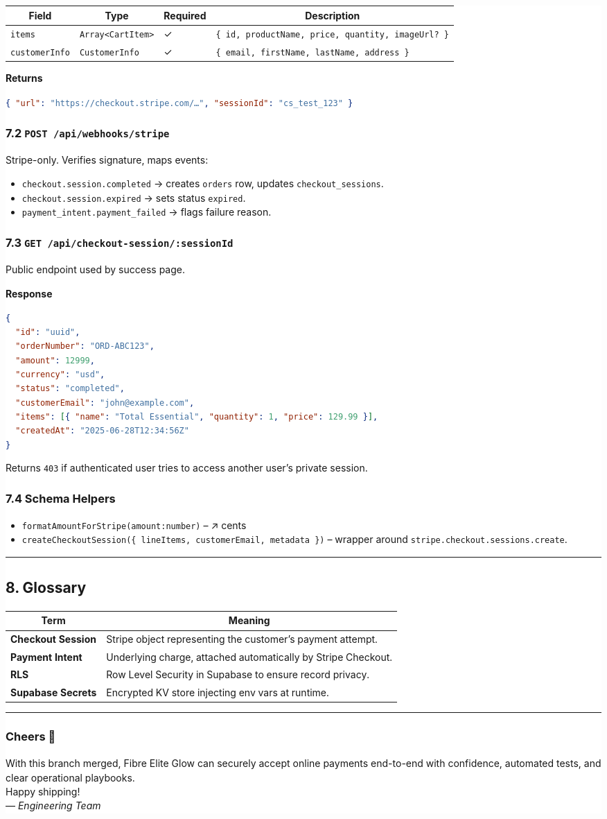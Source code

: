 | Field | Type | Required | Description |
|-------|------|----------|-------------|
| `items` | `Array<CartItem>` | ✓ | `{ id, productName, price, quantity, imageUrl? }` |
| `customerInfo` | `CustomerInfo` | ✓ | `{ email, firstName, lastName, address }` |

**Returns**

```json
{ "url": "https://checkout.stripe.com/…", "sessionId": "cs_test_123" }
```

### 7.2 `POST /api/webhooks/stripe`
Stripe-only. Verifies signature, maps events:
* `checkout.session.completed` → creates `orders` row, updates `checkout_sessions`.
* `checkout.session.expired` → sets status `expired`.
* `payment_intent.payment_failed` → flags failure reason.

### 7.3 `GET /api/checkout-session/:sessionId`
Public endpoint used by success page.

**Response**
```json
{
  "id": "uuid",
  "orderNumber": "ORD-ABC123",
  "amount": 12999,
  "currency": "usd",
  "status": "completed",
  "customerEmail": "john@example.com",
  "items": [{ "name": "Total Essential", "quantity": 1, "price": 129.99 }],
  "createdAt": "2025-06-28T12:34:56Z"
}
```
Returns `403` if authenticated user tries to access another user’s private session.

### 7.4 Schema Helpers
* `formatAmountForStripe(amount:number)` – ↗︎ cents  
* `createCheckoutSession({ lineItems, customerEmail, metadata })` – wrapper around `stripe.checkout.sessions.create`.

---

## 8. Glossary
| Term | Meaning |
|------|---------|
| **Checkout Session** | Stripe object representing the customer’s payment attempt. |
| **Payment Intent** | Underlying charge, attached automatically by Stripe Checkout. |
| **RLS** | Row Level Security in Supabase to ensure record privacy. |
| **Supabase Secrets** | Encrypted KV store injecting env vars at runtime. |

---

### Cheers 🥂  
With this branch merged, Fibre Elite Glow can securely accept online payments end-to-end with confidence, automated tests, and clear operational playbooks.  
Happy shipping!  
— _Engineering Team_  
